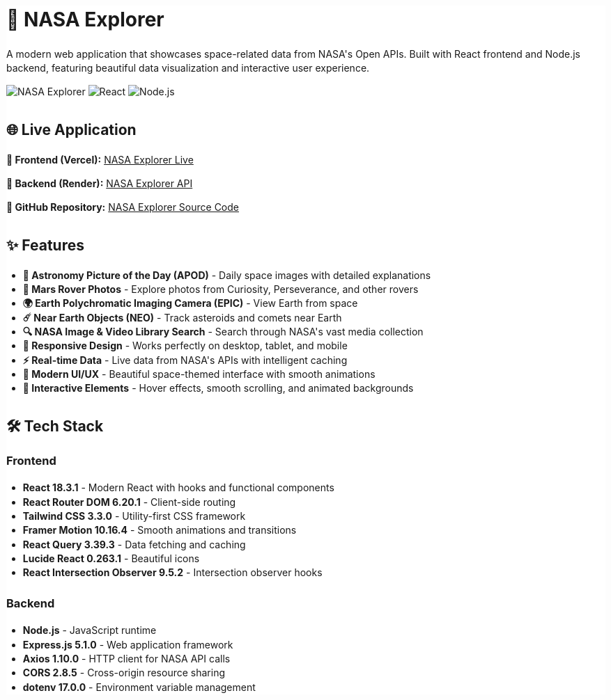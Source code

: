 # 🚀 NASA Explorer

A modern web application that showcases space-related data from NASA's Open APIs. Built with React frontend and Node.js backend, featuring beautiful data visualization and interactive user experience.

![NASA Explorer](https://img.shields.io/badge/NASA-Explorer-blue?style=for-the-badge&logo=nasa)
![React](https://img.shields.io/badge/React-18.3.1-blue?style=for-the-badge&logo=react)
![Node.js](https://img.shields.io/badge/Node.js-Express-green?style=for-the-badge&logo=node.js)

## 🌐 Live Application

**🚀 Frontend (Vercel):** [NASA Explorer Live](https://nasa-explorer-80j061wul-timmys-projects-ddacdedf.vercel.app/)

**🔧 Backend (Render):** [NASA Explorer API](https://nasa-explorer-backend-1yjr.onrender.com)

**📂 GitHub Repository:** [NASA Explorer Source Code](https://github.com/Timmy15/nasa-explorer)

## ✨ Features

- **🌌 Astronomy Picture of the Day (APOD)** - Daily space images with detailed explanations
- **🔴 Mars Rover Photos** - Explore photos from Curiosity, Perseverance, and other rovers
- **🌍 Earth Polychromatic Imaging Camera (EPIC)** - View Earth from space
- **☄️ Near Earth Objects (NEO)** - Track asteroids and comets near Earth
- **🔍 NASA Image & Video Library Search** - Search through NASA's vast media collection
- **📱 Responsive Design** - Works perfectly on desktop, tablet, and mobile
- **⚡ Real-time Data** - Live data from NASA's APIs with intelligent caching
- **🎨 Modern UI/UX** - Beautiful space-themed interface with smooth animations
- **🌟 Interactive Elements** - Hover effects, smooth scrolling, and animated backgrounds

## 🛠️ Tech Stack

### Frontend
- **React 18.3.1** - Modern React with hooks and functional components
- **React Router DOM 6.20.1** - Client-side routing
- **Tailwind CSS 3.3.0** - Utility-first CSS framework
- **Framer Motion 10.16.4** - Smooth animations and transitions
- **React Query 3.39.3** - Data fetching and caching
- **Lucide React 0.263.1** - Beautiful icons
- **React Intersection Observer 9.5.2** - Intersection observer hooks

### Backend
- **Node.js** - JavaScript runtime
- **Express.js 5.1.0** - Web application framework
- **Axios 1.10.0** - HTTP client for NASA API calls
- **CORS 2.8.5** - Cross-origin resource sharing
- **dotenv 17.0.0** - Environment variable management
